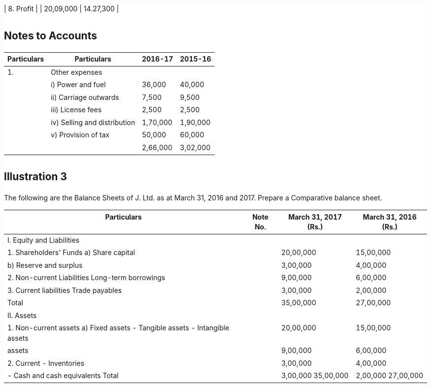 | 8. Profit                                   |            | 20,09,000 | 14.27,300 |



## Notes to Accounts



| Particulars   | Particulars                  | 2016-17   | 2015-16   |
|---------------|------------------------------|-----------|-----------|
| 1.            | Other expenses               |           |           |
|               | i) Power and fuel            | 36,000    | 40,000    |
|               | ii) Carriage outwards        | 7,500     | 9,500     |
|               | iii) License fees            | 2,500     | 2,500     |
|               | iv) Selling and distribution | 1,70,000  | 1,90,000  |
|               | v) Provision of tax          | 50,000    | 60,000    |
|               |                              | 2,66,000  | 3,02,000  |



## Illustration 3

The following are the Balance Sheets of J. Ltd. as at March 31, 2016 and 2017. Prepare a Comparative balance sheet.



| Particulars                                                                 | Note No.   | March 31, 2017 (Rs.)   | March 31, 2016 (Rs.)   |
|-----------------------------------------------------------------------------|------------|------------------------|------------------------|
| I. Equity and Liabilities                                                   |            |                        |                        |
| 1. Shareholders' Funds a) Share capital                                     |            | 20,00,000              | 15,00,000              |
| b) Reserve and surplus                                                      |            | 3,00,000               | 4,00,000               |
| 2. Non-current Liabilities Long-term borrowings                             |            | 9,00,000               | 6,00,000               |
| 3. Current liabilities Trade payables                                       |            | 3,00,000               | 2,00,000               |
| Total                                                                       |            | 35,00,000              | 27,00,000              |
| II. Assets                                                                  |            |                        |                        |
| 1. Non-current assets a) Fixed assets - Tangible assets - Intangible assets |            | 20,00,000              | 15,00,000              |
| assets                                                                      |            | 9,00,000               | 6,00,000               |
| 2. Current - Inventories                                                    |            | 3,00,000               | 4,00,000               |
| - Cash and cash equivalents Total                                           |            | 3,00,000 35,00,000     | 2,00,000 27,00,000     |

